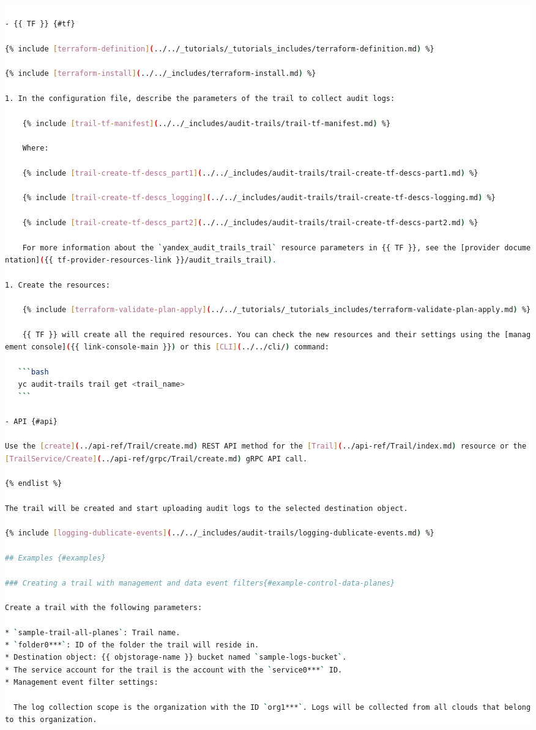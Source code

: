   ```bash

- {{ TF }} {#tf}

  {% include [terraform-definition](../../_tutorials/_tutorials_includes/terraform-definition.md) %}

  {% include [terraform-install](../../_includes/terraform-install.md) %}

  1. In the configuration file, describe the parameters of the trail to collect audit logs:

      {% include [trail-tf-manifest](../../_includes/audit-trails/trail-tf-manifest.md) %}

      Where:

      {% include [trail-create-tf-descs_part1](../../_includes/audit-trails/trail-create-tf-descs-part1.md) %}

      {% include [trail-create-tf-descs_logging](../../_includes/audit-trails/trail-create-tf-descs-logging.md) %}

      {% include [trail-create-tf-descs_part2](../../_includes/audit-trails/trail-create-tf-descs-part2.md) %}

      For more information about the `yandex_audit_trails_trail` resource parameters in {{ TF }}, see the [provider documentation]({{ tf-provider-resources-link }}/audit_trails_trail).

  1. Create the resources:

      {% include [terraform-validate-plan-apply](../../_tutorials/_tutorials_includes/terraform-validate-plan-apply.md) %}

      {{ TF }} will create all the required resources. You can check the new resources and their settings using the [management console]({{ link-console-main }}) or this [CLI](../../cli/) command:

     ```bash
     yc audit-trails trail get <trail_name>
     ```

- API {#api}

  Use the [create](../api-ref/Trail/create.md) REST API method for the [Trail](../api-ref/Trail/index.md) resource or the [TrailService/Create](../api-ref/grpc/Trail/create.md) gRPC API call.

{% endlist %}

The trail will be created and start uploading audit logs to the selected destination object.

{% include [logging-dublicate-events](../../_includes/audit-trails/logging-dublicate-events.md) %}

## Examples {#examples}

### Creating a trail with management and data event filters{#example-control-data-planes}

Create a trail with the following parameters:

* `sample-trail-all-planes`: Trail name.
* `folder0***`: ID of the folder the trail will reside in.
* Destination object: {{ objstorage-name }} bucket named `sample-logs-bucket`.
* The service account for the trail is the account with the `service0***` ID.
* Management event filter settings:

    The log collection scope is the organization with the ID `org1***`. Logs will be collected from all clouds that belong to this organization.
  ```